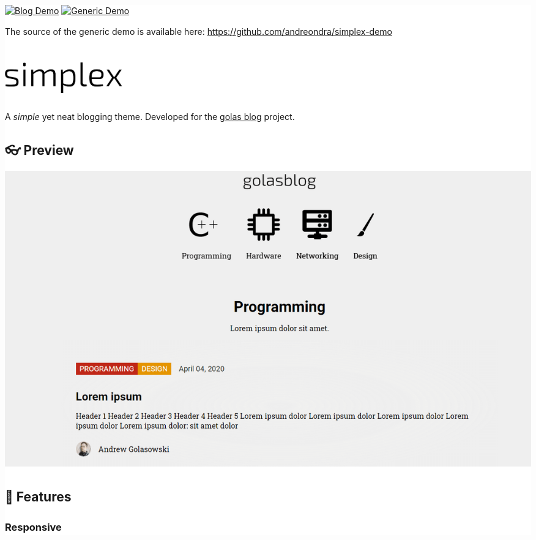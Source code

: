 [![Blog Demo](https://img.shields.io/badge/demo-golasblog-blue?style=flat-square)](https://golas.blog/)
[![Generic Demo](https://img.shields.io/badge/demo-generic-green?style=flat-square)](https://simplex-demo.golas.systems/)

The source of the generic demo is available here: https://github.com/andreondra/simplex-demo

# <img src="assets/img/icons/simplex_logo.svg" alt="Simplex" height="50"/>

A *simple* yet neat blogging theme. Developed for the [golas blog](https://golas.blog/) project.


## 👓 Preview
![Preview](preview.gif)

## 💎 Features
### Responsive